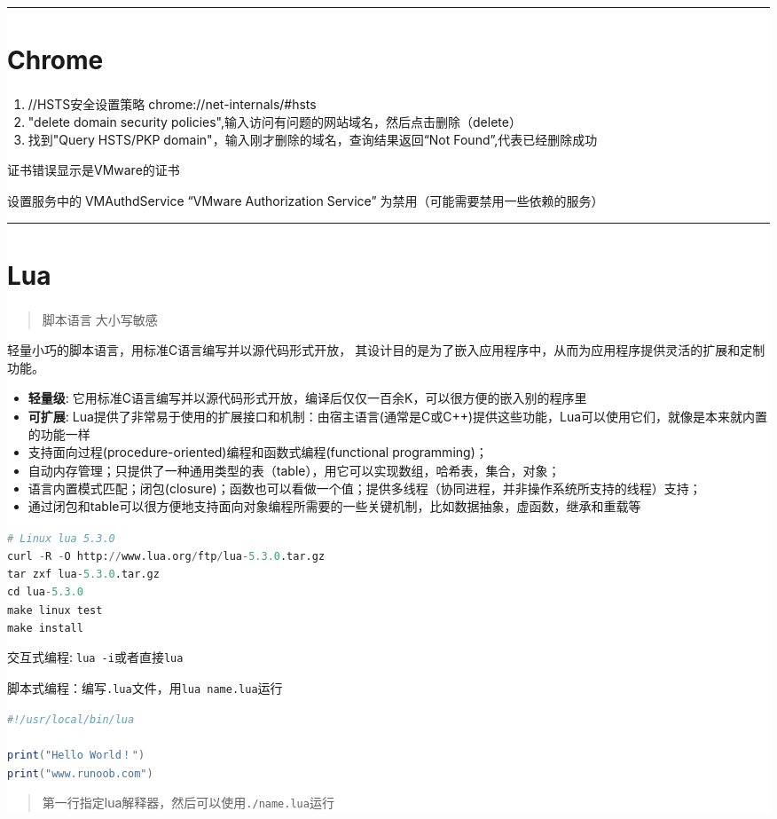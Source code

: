 



---

# Chrome



1. //HSTS安全设置策略 chrome://net-internals/#hsts
2. "delete domain security policies",输入访问有问题的网站域名，然后点击删除（delete）
3. 找到"Query HSTS/PKP domain"，输入刚才删除的域名，查询结果返回“Not Found”,代表已经删除成功



证书错误显示是VMware的证书

设置服务中的 VMAuthdService “VMware Authorization Service” 为禁用（可能需要禁用一些依赖的服务）





---

# Lua

> 脚本语言 大小写敏感

轻量小巧的脚本语言，用标准C语言编写并以源代码形式开放， 其设计目的是为了嵌入应用程序中，从而为应用程序提供灵活的扩展和定制功能。

- **轻量级**: 它用标准C语言编写并以源代码形式开放，编译后仅仅一百余K，可以很方便的嵌入别的程序里
- **可扩展**: Lua提供了非常易于使用的扩展接口和机制：由宿主语言(通常是C或C++)提供这些功能，Lua可以使用它们，就像是本来就内置的功能一样
- 支持面向过程(procedure-oriented)编程和函数式编程(functional programming)；
- 自动内存管理；只提供了一种通用类型的表（table），用它可以实现数组，哈希表，集合，对象；
- 语言内置模式匹配；闭包(closure)；函数也可以看做一个值；提供多线程（协同进程，并非操作系统所支持的线程）支持；
- 通过闭包和table可以很方便地支持面向对象编程所需要的一些关键机制，比如数据抽象，虚函数，继承和重载等

```python
# Linux lua 5.3.0
curl -R -O http://www.lua.org/ftp/lua-5.3.0.tar.gz
tar zxf lua-5.3.0.tar.gz
cd lua-5.3.0
make linux test
make install
```

交互式编程: ```lua -i```或者直接```lua```

脚本式编程：编写```.lua```文件，用```lua name.lua```运行

```lua
#!/usr/local/bin/lua

print("Hello World！")
print("www.runoob.com")
```

> 第一行指定lua解释器，然后可以使用```./name.lua```运行
